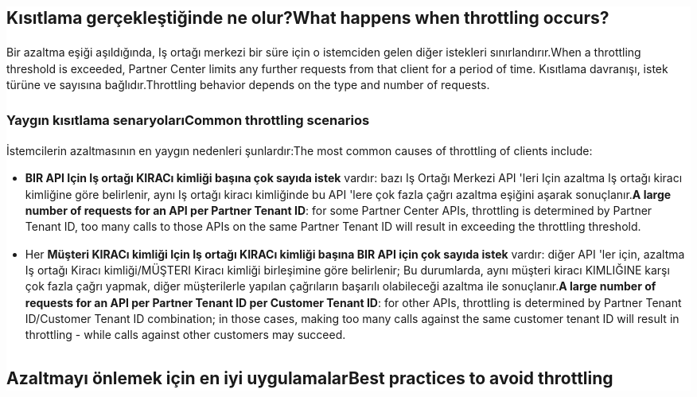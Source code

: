 ## <a name="what-happens-when-throttling-occurs"></a><span data-ttu-id="10e92-111">Kısıtlama gerçekleştiğinde ne olur?</span><span class="sxs-lookup"><span data-stu-id="10e92-111">What happens when throttling occurs?</span></span> 

<span data-ttu-id="10e92-112">Bir azaltma eşiği aşıldığında, Iş ortağı merkezi bir süre için o istemciden gelen diğer istekleri sınırlandırır.</span><span class="sxs-lookup"><span data-stu-id="10e92-112">When a throttling threshold is exceeded, Partner Center limits any further requests from that client for a period of time.</span></span> <span data-ttu-id="10e92-113">Kısıtlama davranışı, istek türüne ve sayısına bağlıdır.</span><span class="sxs-lookup"><span data-stu-id="10e92-113">Throttling behavior depends on the type and number of requests.</span></span>   

### <a name="common-throttling-scenarios"></a><span data-ttu-id="10e92-114">Yaygın kısıtlama senaryoları</span><span class="sxs-lookup"><span data-stu-id="10e92-114">Common throttling scenarios</span></span> 

<span data-ttu-id="10e92-115">İstemcilerin azaltmasının en yaygın nedenleri şunlardır:</span><span class="sxs-lookup"><span data-stu-id="10e92-115">The most common causes of throttling of clients include:</span></span> 

- <span data-ttu-id="10e92-116">**BIR API Için Iş ortağı KIRACı kimliği başına çok sayıda istek** vardır: bazı Iş Ortağı Merkezi API 'leri Için azaltma Iş ortağı kiracı kimliğine göre belirlenir, aynı Iş ortağı kiracı kimliğinde bu API 'lere çok fazla çağrı azaltma eşiğini aşarak sonuçlanır.</span><span class="sxs-lookup"><span data-stu-id="10e92-116">**A large number of requests for an API per Partner Tenant ID**: for some Partner Center APIs, throttling is determined by Partner Tenant ID, too many calls to those APIs on the same Partner Tenant ID will result in exceeding the throttling threshold.</span></span>  

- <span data-ttu-id="10e92-117">Her **Müşteri KIRACı kimliği Için Iş ortağı KIRACı kimliği başına BIR API için çok sayıda istek** vardır: diğer API 'ler için, azaltma Iş ortağı Kiracı kimliği/MÜŞTERI Kiracı kimliği birleşimine göre belirlenir; Bu durumlarda, aynı müşteri kiracı KIMLIĞINE karşı çok fazla çağrı yapmak, diğer müşterilerle yapılan çağrıların başarılı olabileceği azaltma ile sonuçlanır.</span><span class="sxs-lookup"><span data-stu-id="10e92-117">**A large number of requests for an API per Partner Tenant ID per Customer Tenant ID**: for other APIs, throttling is determined by Partner Tenant ID/Customer Tenant ID combination; in those cases, making too many calls against the same customer tenant ID will result in throttling - while calls against other customers may succeed.</span></span>

## <a name="best-practices-to-avoid-throttling"></a><span data-ttu-id="10e92-118">Azaltmayı önlemek için en iyi uygulamalar</span><span class="sxs-lookup"><span data-stu-id="10e92-118">Best practices to avoid throttling</span></span> 
 